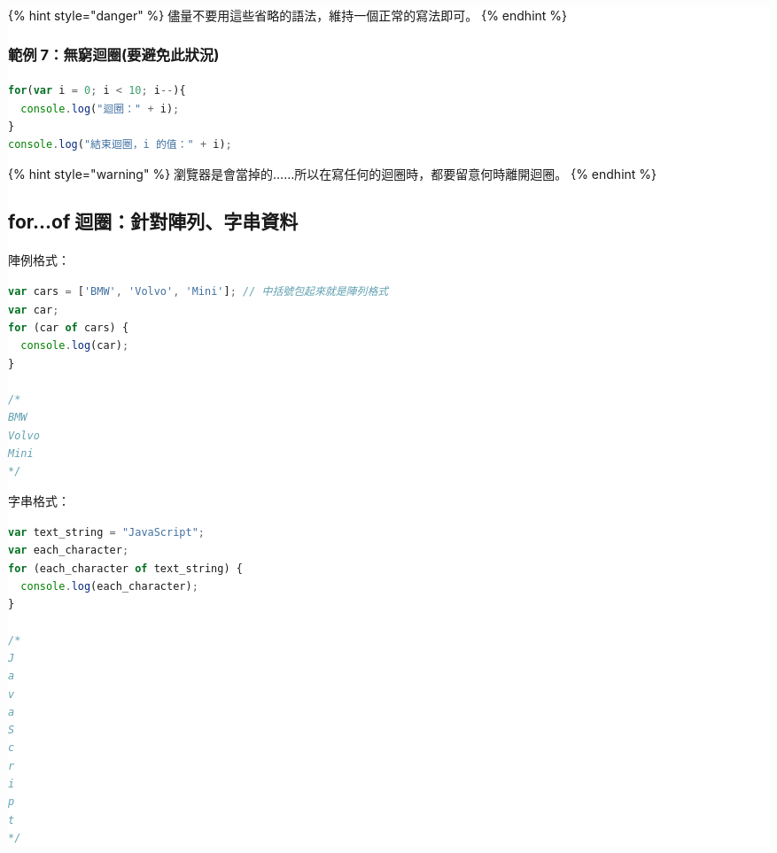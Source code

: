 {% hint style="danger" %}
儘量不要用這些省略的語法，維持一個正常的寫法即可。
{% endhint %}



### 範例 7：無窮迴圈(要避免此狀況)

```javascript
for(var i = 0; i < 10; i--){
  console.log("迴圈：" + i);
}
console.log("結束迴圈，i 的值：" + i);
```

{% hint style="warning" %}
瀏覽器是會當掉的……所以在寫任何的迴圈時，都要留意何時離開迴圈。
{% endhint %}



## for...of 迴圈：針對陣列、字串資料

陣例格式：

```javascript
var cars = ['BMW', 'Volvo', 'Mini']; // 中括號包起來就是陣列格式
var car;
for (car of cars) {
  console.log(car);
}

/*
BMW
Volvo
Mini
*/
```

字串格式：

```javascript
var text_string = "JavaScript";
var each_character;
for (each_character of text_string) {
  console.log(each_character);
}

/*
J
a
v
a
S
c
r
i
p
t
*/
```
